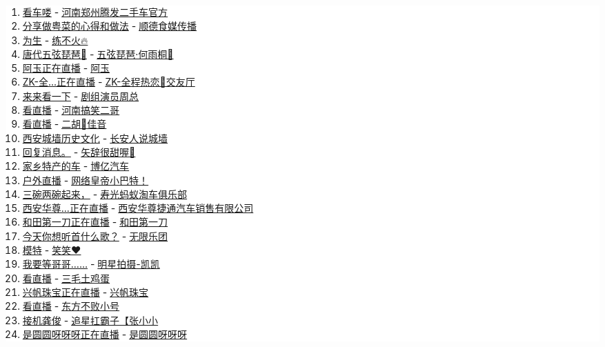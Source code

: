 1. [看车喽](https://webcast.amemv.com/webcast/reflow/6947543369363049252) - [河南郑州腾发二手车官方](https://www.iesdouyin.com/share/user/101164377448?sec_uid=MS4wLjABAAAAaRUA9KUpw8QTpmpI4dNu_0wpqyZ9yAP4XTzyJXJ70qU)
1. [分享做粤菜的心得和做法](https://webcast.amemv.com/webcast/reflow/6947600485788551949) - [顺德食媒传播](https://www.iesdouyin.com/share/user/96087462513?sec_uid=MS4wLjABAAAA4FZRMBivRex4zg66K1chb-Gr7vj6FOq38iLpbDbu5BM)
1. [为生](https://webcast.amemv.com/webcast/reflow/6947602222239107854) - [练不火🔥](https://www.iesdouyin.com/share/user/73761098620?sec_uid=MS4wLjABAAAAbm6xW3ca6Hy7gE6_02ghst6Yvm-Ex-RvFZW6JJ9Xhgg)
1. [唐代五弦琵琶🌿](https://webcast.amemv.com/webcast/reflow/6947576021625342761) - [五弦琵琶·何雨桐🌿](https://www.iesdouyin.com/share/user/92466449965?sec_uid=MS4wLjABAAAA-XmvILu9VEhUPn2-6YEfDhisJZXq4otJVtrhO7BMhog)
1. [阿玉正在直播](https://webcast.amemv.com/webcast/reflow/6947528016428174080) - [阿玉](https://www.iesdouyin.com/share/user/94072585070?sec_uid=MS4wLjABAAAAg63ONvj9bgaNf9EbUvyN3e_y4eQLIF7Eq245ILlZ6Kk)
1. [ZK-全...正在直播](https://webcast.amemv.com/webcast/reflow/6947517006023281416) - [ZK-全程热恋💫️交友厅](https://www.iesdouyin.com/share/user/3456498593700616?sec_uid=MS4wLjABAAAAa0kLJrf9CB6743k4S03qv4Jd-i9baTccv_ohIC6LIGg_68oTLwSswpC-Kai5fGCq)
1. [来来看一下](https://webcast.amemv.com/webcast/reflow/6947588456667581222) - [剧组演员周总](https://www.iesdouyin.com/share/user/4375679581301212?sec_uid=MS4wLjABAAAAwF4xw46ClWBYuavWo5BXlOecJLUufOfDssN-R9B6rM-8AS4j-p-KgXx_dpEynPYE)
1. [看直播](https://webcast.amemv.com/webcast/reflow/6947570213059693326) - [河南搞笑二哥](https://www.iesdouyin.com/share/user/105092228302?sec_uid=MS4wLjABAAAAHbmdY4aumXpYxrwBvy4tRz99OUuInaKs23U8PRGtzYY)
1. [看直播](https://webcast.amemv.com/webcast/reflow/6947610965546486568) - [二胡🌸佳音](https://www.iesdouyin.com/share/user/1811626194635167?sec_uid=MS4wLjABAAAA6kuB43zdbhmFQ3VA3Dc6xKRNIltRs8igIwl1PgIeUuLdfSPTFU_ueJBSTlIQCrLC)
1. [西安城墙历史文化](https://webcast.amemv.com/webcast/reflow/6947604057141807872) - [长安人说城墙](https://www.iesdouyin.com/share/user/73837900441?sec_uid=MS4wLjABAAAA0fpFinPN9fZTG-XcevMTDnDvadzngLJKw-fkUkM9STU)
1. [回复消息。](https://webcast.amemv.com/webcast/reflow/6947607818774383360) - [矢辞很甜喔🌵](https://www.iesdouyin.com/share/user/927622454063972?sec_uid=MS4wLjABAAAAWYsLVD7JNZggguTmFjrtwLJxqeufCsjAQhbk-WvoeWY)
1. [家乡特产的车](https://webcast.amemv.com/webcast/reflow/6947606157632604958) - [博亿汽车](https://www.iesdouyin.com/share/user/100028275432?sec_uid=MS4wLjABAAAAzAVQq9imq_MHlP6QMwfYoGkrTb6cNA3VABUWmm5QrLk)
1. [户外直播](https://webcast.amemv.com/webcast/reflow/6947611510482963207) - [网络皇帝小巴特！](https://www.iesdouyin.com/share/user/73110077903?sec_uid=MS4wLjABAAAAu9re45_ed1ekrSthUKw79zlvfqy4K-GUr95i1cj0Vc4)
1. [三碗两碗起来，](https://webcast.amemv.com/webcast/reflow/6947600417647889187) - [寿光蚂蚁淘车俱乐部](https://www.iesdouyin.com/share/user/91684226473?sec_uid=MS4wLjABAAAA_aDA5sWu8HH6Ks5IFaoJUF0ieEXqr_rTxs514ZOhImY)
1. [西安华尊...正在直播](https://webcast.amemv.com/webcast/reflow/6947595489835502370) - [西安华尊捷通汽车销售有限公司](https://www.iesdouyin.com/share/user/92626843693?sec_uid=MS4wLjABAAAAOq0cnf4_dHu2oLCSguRediYIznvVSGokLo0kO41YOyA)
1. [和田第一刀正在直播](https://webcast.amemv.com/webcast/reflow/6947208554881551135) - [和田第一刀](https://www.iesdouyin.com/share/user/34815708253791?sec_uid=MS4wLjABAAAAxIwUAna_wRu56uUDSVuZmPUIQpjYAzNmtB81pN2S0HA)
1. [今天你想听首什么歌？](https://webcast.amemv.com/webcast/reflow/6947580643744631583) - [无限乐团](https://www.iesdouyin.com/share/user/4406497718577118?sec_uid=MS4wLjABAAAAOdw05su0lEptHO5zo8byB6u9NJ9C2B7vJZ--q9FNaQF41OsgAqKu0w_pJcaTq11U)
1. [模特](https://webcast.amemv.com/webcast/reflow/6947581962626321156) - [笑笑❤️](https://www.iesdouyin.com/share/user/98867931476?sec_uid=MS4wLjABAAAA3Y0ntsUqqB2rzEWj-MuVCTFWDuYCQV2QkdDdEKTLTkQ)
1. [我要等哥哥……](https://webcast.amemv.com/webcast/reflow/6947587338654452520) - [明星拍摄-凯凯](https://www.iesdouyin.com/share/user/1450984316079021?sec_uid=MS4wLjABAAAAyTIQPUpPjDix2zgUaGI5-IR7ikM6K286TkgC5M5R4EZOtPjtfOgwZz1A_LDVjHSQ)
1. [看直播](https://webcast.amemv.com/webcast/reflow/6947600150189656839) - [三毛土鸡蛋](https://www.iesdouyin.com/share/user/96827587946?sec_uid=MS4wLjABAAAAlzscTYbXZfCmM1rXZr90C_WL54p0th4R_ELzlaJpYMM)
1. [兴帆珠宝正在直播](https://webcast.amemv.com/webcast/reflow/6947535203434826530) - [兴帆珠宝](https://www.iesdouyin.com/share/user/1081564927624446?sec_uid=MS4wLjABAAAAxWfp8wTYLQDzKpI96Ot8DpdVZGIdrXrfNVAmYQt29oijg9ReH8Y6pkWD0zJDFR9W)
1. [看直播](https://webcast.amemv.com/webcast/reflow/6947533326576028450) - [东方不败小号](https://www.iesdouyin.com/share/user/104886625624?sec_uid=MS4wLjABAAAA1g1dh2eSWY4sRH2oMcy1OkJRDK6FAllUXNbvrjkuFao)
1. [接机龚俊](https://webcast.amemv.com/webcast/reflow/6947525893044996876) - [追星扛霸子【张小小](https://www.iesdouyin.com/share/user/1165125472229748?sec_uid=MS4wLjABAAAAsetod6zYUHMvS9x2bvqWBvpX9Nh6s4g-CfO2CU4dSx0RwL03HSBsgH3J7r_c3Y1X)
1. [是圆圆呀呀呀正在直播](https://webcast.amemv.com/webcast/reflow/6947593051447954179) - [是圆圆呀呀呀](https://www.iesdouyin.com/share/user/66386806824?sec_uid=MS4wLjABAAAAV8WC7mmF-rQInwnpA_YIjWqhkdyKRU0QLgyXXW7sSls)